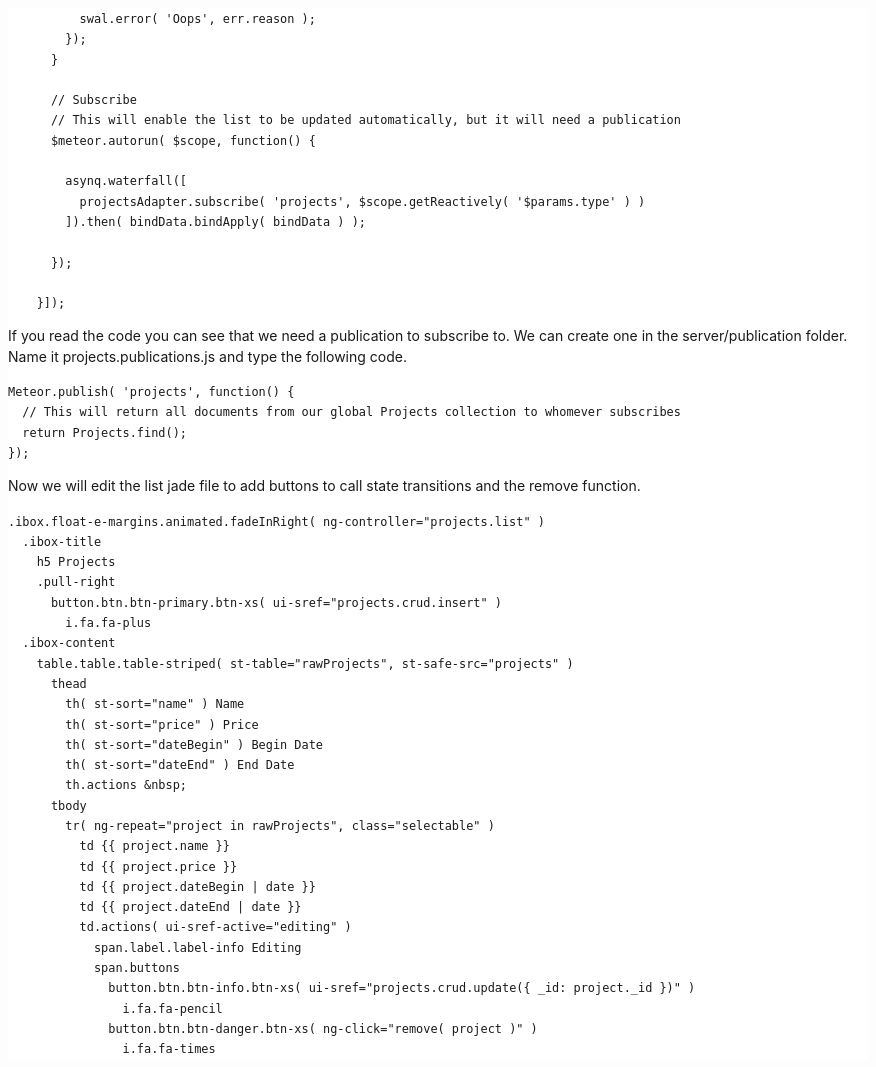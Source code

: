 ```
          swal.error( 'Oops', err.reason );
        });
      }

      // Subscribe
      // This will enable the list to be updated automatically, but it will need a publication
      $meteor.autorun( $scope, function() {

        asynq.waterfall([
          projectsAdapter.subscribe( 'projects', $scope.getReactively( '$params.type' ) )
        ]).then( bindData.bindApply( bindData ) );

      });

    }]);
```
If you read the code you can see that we need a publication to subscribe to. We can create one in the server/publication folder. Name it projects.publications.js and type the following code.

```
Meteor.publish( 'projects', function() {
  // This will return all documents from our global Projects collection to whomever subscribes
  return Projects.find();
});
```
Now we will edit the list jade file to add buttons to call state transitions and the remove function.

```
.ibox.float-e-margins.animated.fadeInRight( ng-controller="projects.list" )
  .ibox-title
    h5 Projects
    .pull-right
      button.btn.btn-primary.btn-xs( ui-sref="projects.crud.insert" )
        i.fa.fa-plus
  .ibox-content
    table.table.table-striped( st-table="rawProjects", st-safe-src="projects" )
      thead
        th( st-sort="name" ) Name
        th( st-sort="price" ) Price
        th( st-sort="dateBegin" ) Begin Date
        th( st-sort="dateEnd" ) End Date
        th.actions &nbsp;
      tbody
        tr( ng-repeat="project in rawProjects", class="selectable" )
          td {{ project.name }}
          td {{ project.price }}
          td {{ project.dateBegin | date }}
          td {{ project.dateEnd | date }}
          td.actions( ui-sref-active="editing" )
            span.label.label-info Editing
            span.buttons
              button.btn.btn-info.btn-xs( ui-sref="projects.crud.update({ _id: project._id })" )
                i.fa.fa-pencil
              button.btn.btn-danger.btn-xs( ng-click="remove( project )" )
                i.fa.fa-times
```
